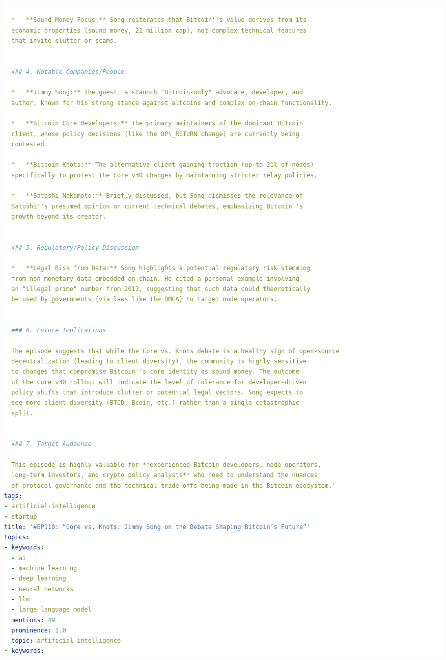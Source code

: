 ```yaml

  *   **Sound Money Focus:** Song reiterates that Bitcoin''s value derives from its
  economic properties (sound money, 21 million cap), not complex technical features
  that invite clutter or scams.


  ### 4. Notable Companies/People

  *   **Jimmy Song:** The guest, a staunch "Bitcoin-only" advocate, developer, and
  author, known for his strong stance against altcoins and complex on-chain functionality.

  *   **Bitcoin Core Developers:** The primary maintainers of the dominant Bitcoin
  client, whose policy decisions (like the OP\_RETURN change) are currently being
  contested.

  *   **Bitcoin Knots:** The alternative client gaining traction (up to 21% of nodes)
  specifically to protest the Core v30 changes by maintaining stricter relay policies.

  *   **Satoshi Nakamoto:** Briefly discussed, but Song dismisses the relevance of
  Satoshi''s presumed opinion on current technical debates, emphasizing Bitcoin''s
  growth beyond its creator.


  ### 5. Regulatory/Policy Discussion

  *   **Legal Risk from Data:** Song highlights a potential regulatory risk stemming
  from non-monetary data embedded on-chain. He cited a personal example involving
  an "illegal prime" number from 2013, suggesting that such data could theoretically
  be used by governments (via laws like the DMCA) to target node operators.


  ### 6. Future Implications

  The episode suggests that while the Core vs. Knots debate is a healthy sign of open-source
  decentralization (leading to client diversity), the community is highly sensitive
  to changes that compromise Bitcoin''s core identity as sound money. The outcome
  of the Core v30 rollout will indicate the level of tolerance for developer-driven
  policy shifts that introduce clutter or potential legal vectors. Song expects to
  see more client diversity (BTCD, Bcoin, etc.) rather than a single catastrophic
  split.


  ### 7. Target Audience

  This episode is highly valuable for **experienced Bitcoin developers, node operators,
  long-term investors, and crypto policy analysts** who need to understand the nuances
  of protocol governance and the technical trade-offs being made in the Bitcoin ecosystem.'
tags:
- artificial-intelligence
- startup
title: '#EP110: “Core vs. Knots: Jimmy Song on the Debate Shaping Bitcoin’s Future”'
topics:
- keywords:
  - ai
  - machine learning
  - deep learning
  - neural networks
  - llm
  - large language model
  mentions: 49
  prominence: 1.0
  topic: artificial intelligence
- keywords:
```